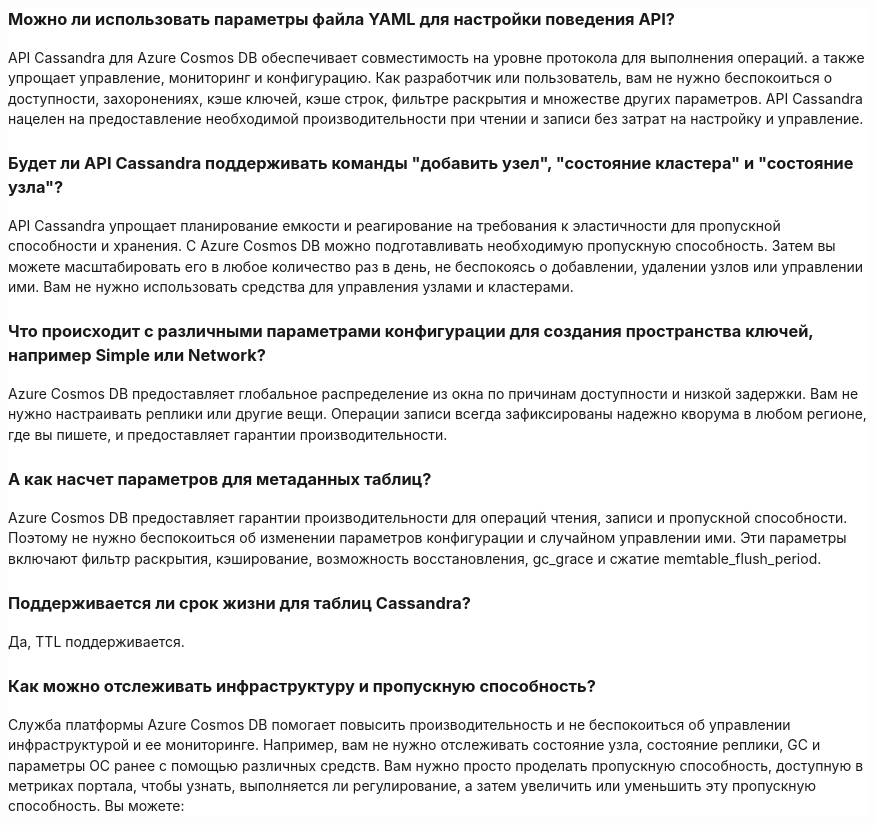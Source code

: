 ### <a name="can-i-use-yaml-file-settings-to-configure-api-behavior"></a>Можно ли использовать параметры файла YAML для настройки поведения API?

API Cassandra для Azure Cosmos DB обеспечивает совместимость на уровне протокола для выполнения операций. а также упрощает управление, мониторинг и конфигурацию. Как разработчик или пользователь, вам не нужно беспокоиться о доступности, захоронениях, кэше ключей, кэше строк, фильтре раскрытия и множестве других параметров. API Cassandra нацелен на предоставление необходимой производительности при чтении и записи без затрат на настройку и управление.

### <a name="will-the-cassandra-api-support-node-addition-cluster-status-and-node-status-commands"></a>Будет ли API Cassandra поддерживать команды "добавить узел", "состояние кластера" и "состояние узла"?

API Cassandra упрощает планирование емкости и реагирование на требования к эластичности для пропускной способности и хранения. С Azure Cosmos DB можно подготавливать необходимую пропускную способность. Затем вы можете масштабировать его в любое количество раз в день, не беспокоясь о добавлении, удалении узлов или управлении ими. Вам не нужно использовать средства для управления узлами и кластерами.

### <a name="what-happens-with-various-configuration-settings-for-keyspace-creation-like-simplenetwork"></a>Что происходит с различными параметрами конфигурации для создания пространства ключей, например Simple или Network?

Azure Cosmos DB предоставляет глобальное распределение из окна по причинам доступности и низкой задержки. Вам не нужно настраивать реплики или другие вещи. Операции записи всегда зафиксированы надежно кворума в любом регионе, где вы пишете, и предоставляет гарантии производительности.

### <a name="what-happens-with-various-settings-for-table-metadata"></a>А как насчет параметров для метаданных таблиц?

Azure Cosmos DB предоставляет гарантии производительности для операций чтения, записи и пропускной способности. Поэтому не нужно беспокоиться об изменении параметров конфигурации и случайном управлении ими. Эти параметры включают фильтр раскрытия, кэширование, возможность восстановления, gc_grace и сжатие memtable_flush_period.

### <a name="is-time-to-live-supported-for-cassandra-tables"></a>Поддерживается ли срок жизни для таблиц Cassandra?

Да, TTL поддерживается.

### <a name="how-can-i-monitor-infrastructure-along-with-throughput"></a>Как можно отслеживать инфраструктуру и пропускную способность?

Служба платформы Azure Cosmos DB помогает повысить производительность и не беспокоиться об управлении инфраструктурой и ее мониторинге. Например, вам не нужно отслеживать состояние узла, состояние реплики, GC и параметры ОС ранее с помощью различных средств. Вам нужно просто проделать пропускную способность, доступную в метриках портала, чтобы узнать, выполняется ли регулирование, а затем увеличить или уменьшить эту пропускную способность. Вы можете:
